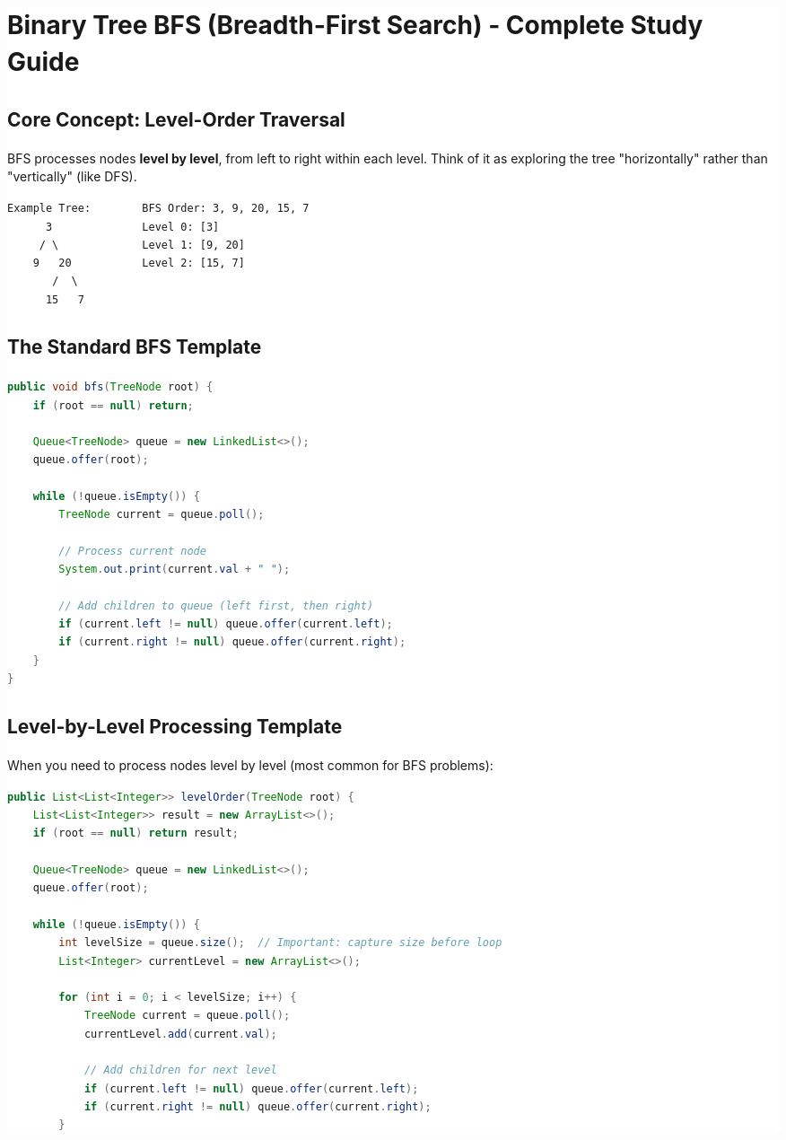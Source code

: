 # Binary Tree BFS (Breadth-First Search) - Complete Study Guide

## Core Concept: Level-Order Traversal

BFS processes nodes **level by level**, from left to right within each level. Think of it as exploring the tree "horizontally" rather than "vertically" (like DFS).

```
Example Tree:        BFS Order: 3, 9, 20, 15, 7
      3              Level 0: [3]
     / \             Level 1: [9, 20]  
    9   20           Level 2: [15, 7]
       /  \
      15   7
```

## The Standard BFS Template

```java
public void bfs(TreeNode root) {
    if (root == null) return;
    
    Queue<TreeNode> queue = new LinkedList<>();
    queue.offer(root);
    
    while (!queue.isEmpty()) {
        TreeNode current = queue.poll();
        
        // Process current node
        System.out.print(current.val + " ");
        
        // Add children to queue (left first, then right)
        if (current.left != null) queue.offer(current.left);
        if (current.right != null) queue.offer(current.right);
    }
}
```

## Level-by-Level Processing Template

When you need to process nodes level by level (most common for BFS problems):

```java
public List<List<Integer>> levelOrder(TreeNode root) {
    List<List<Integer>> result = new ArrayList<>();
    if (root == null) return result;
    
    Queue<TreeNode> queue = new LinkedList<>();
    queue.offer(root);
    
    while (!queue.isEmpty()) {
        int levelSize = queue.size();  // Important: capture size before loop
        List<Integer> currentLevel = new ArrayList<>();
        
        for (int i = 0; i < levelSize; i++) {
            TreeNode current = queue.poll();
            currentLevel.add(current.val);
            
            // Add children for next level
            if (current.left != null) queue.offer(current.left);
            if (current.right != null) queue.offer(current.right);
        }
```